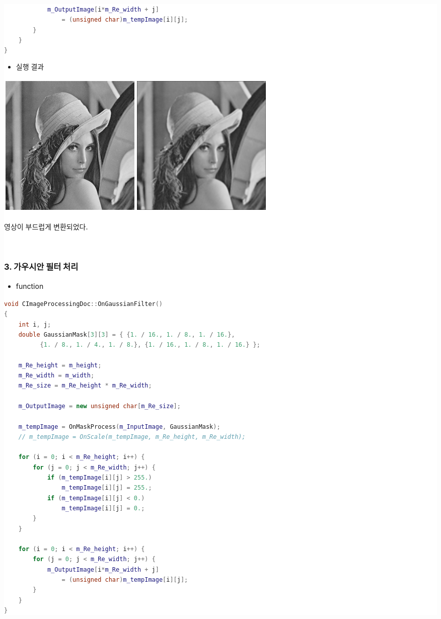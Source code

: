 ```c++
			m_OutputImage[i*m_Re_width + j]
				= (unsigned char)m_tempImage[i][j];
		}
	}
}
```



- 실행 결과

<img src = "https://github.com/sanga327/KSA/blob/main/Module05. 영상처리/Digital_Image_Processing/Document/img/03_img/image-20210519174428597.png">

영상이 부드럽게 변환되었다.

<br>

### 3. 가우시안 필터 처리

- function

```c++
void CImageProcessingDoc::OnGaussianFilter()
{
	int i, j;
	double GaussianMask[3][3] = { {1. / 16., 1. / 8., 1. / 16.},
		  {1. / 8., 1. / 4., 1. / 8.}, {1. / 16., 1. / 8., 1. / 16.} };

	m_Re_height = m_height;
	m_Re_width = m_width;
	m_Re_size = m_Re_height * m_Re_width;

	m_OutputImage = new unsigned char[m_Re_size];

	m_tempImage = OnMaskProcess(m_InputImage, GaussianMask);
	// m_tempImage = OnScale(m_tempImage, m_Re_height, m_Re_width);

	for (i = 0; i < m_Re_height; i++) {
		for (j = 0; j < m_Re_width; j++) {
			if (m_tempImage[i][j] > 255.)
				m_tempImage[i][j] = 255.;
			if (m_tempImage[i][j] < 0.)
				m_tempImage[i][j] = 0.;
		}
	}

	for (i = 0; i < m_Re_height; i++) {
		for (j = 0; j < m_Re_width; j++) {
			m_OutputImage[i*m_Re_width + j]
				= (unsigned char)m_tempImage[i][j];
		}
	}
}
```